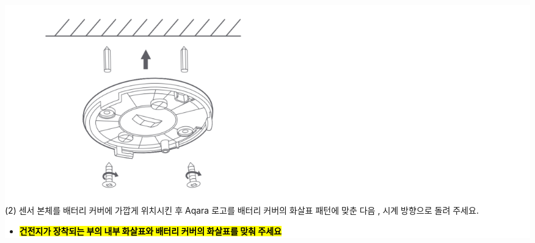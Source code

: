 <figure><img src="../.gitbook/assets/image (56).png" alt="" width="375"><figcaption></figcaption></figure>

(2) 센서 본체를 배터리 커버에 가깝게 위치시킨 후 Aqara 로고를 배터리 커버의 화살표 패턴에 맞춘 다음 , 시계 방향으로 돌려 주세요.

* <mark style="background-color:yellow;">**건전지가 장착되는 부의 내부 화살표와 배터리 커버의 화살표를 맞춰 주세요**</mark>

